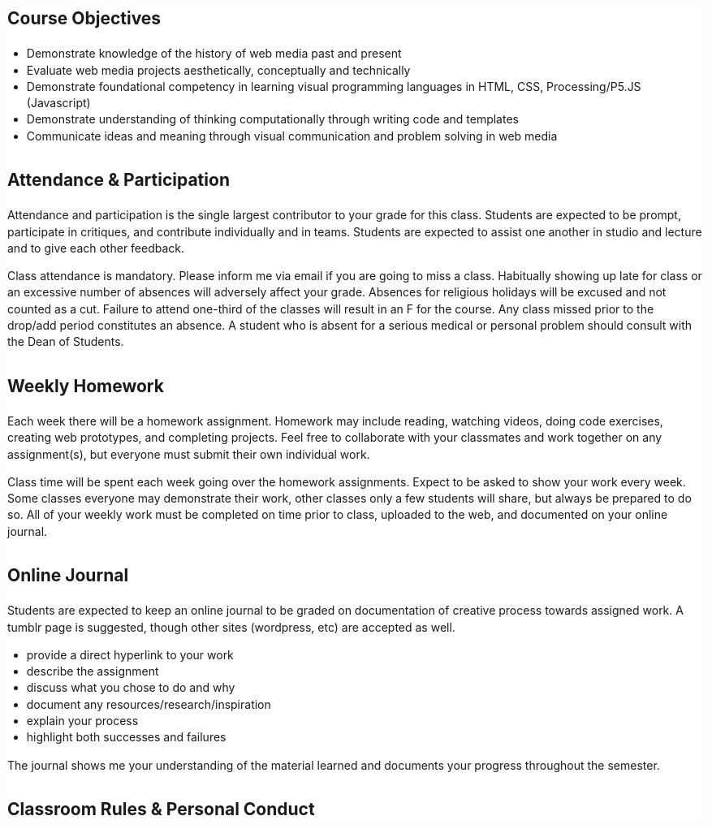 
Course Objectives
-----------------

* Demonstrate knowledge of the history of web media past and present
* Evaluate web media projects aesthetically, conceptually and technically
* Demonstrate foundational competency in learning visual programming languages in HTML, CSS, Processing/P5.JS (Javascript)
* Demonstrate understanding of thinking computationally through writing code and templates
* Communicate ideas and meaning through visual communication and problem solving in web media


Attendance & Participation
--------------------------

Attendance and participation is the single largest contributor to your grade for this class. Students are expected to be prompt, participate in critiques, and contribute individually and in teams. Students are expected to assist one another in studio and lecture and to give each other feedback.

Class attendance is mandatory. Please inform me via email if you are going to miss a class. Habitually showing up late for class or an excessive number of absences will adversely affect your grade. Absences for religious holidays will be excused and not counted as a cut. Failure to attend one-third of the classes will result in an F for the course. Any class missed prior to the drop/add period constitutes an absence. A student who is absent for a serious medical or personal problem should consult with the Dean of Students.

Weekly Homework
---------------

Each week there will be a homework assignment. Homework may include reading, watching videos, doing code exercises, creating web prototypes, and completing projects. Feel free to collaborate with your classmates and work together on any assignment(s), but everyone must submit their own individual work.  

Class time will be spent each week going over the homework assignments. Expect to be asked to show your work every week. Some classes everyone may demonstrate their work, other classes only a few students will share, but always be prepared to do so. All of your weekly work must be completed on time prior to class, uploaded to the web, and documented on your online journal.

Online Journal
---------------

Students are expected to keep an online journal to be graded on documentation of creative process towards assigned work. A tumblr page is suggested, though other sites (wordpress, etc) are accepted as well.

* provide a direct hyperlink to your work
* describe the assignment
* discuss what you chose to do and why
* document any resources/research/inspiration
* explain your process
* highlight both successes and failures

The journal shows me your understanding of the material learned and documents your progress throughout the semester.

Classroom Rules & Personal Conduct
----------------------------------

